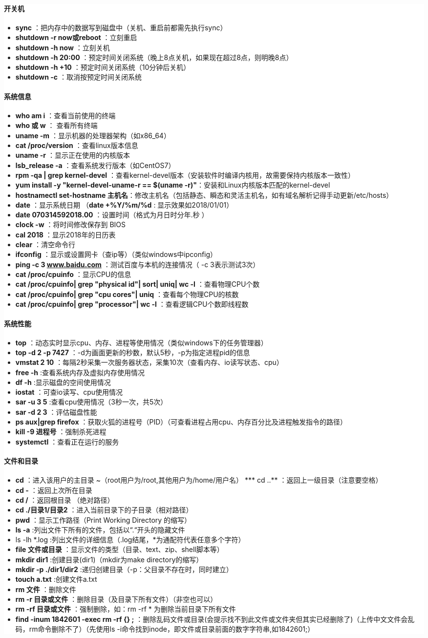 #### 开关机

* **sync** ：把内存中的数据写到磁盘中（关机、重启前都需先执行sync）
* **shutdown -r now或reboot** ：立刻重启
* **shutdown -h now** ：立刻关机
* **shutdown -h 20:00** ：预定时间关闭系统（晚上8点关机，如果现在超过8点，则明晚8点）
* **shutdown -h +10** ：预定时间关闭系统（10分钟后关机）
* **shutdown -c** ：取消按预定时间关闭系统

#### 系统信息

* **who am i** ：查看当前使用的终端
* **who 或 w** ： 查看所有终端
* **uname -m** ：显示机器的处理器架构（如x86_64）
* **cat /proc/version** ：查看linux版本信息
* **uname -r** ：显示正在使用的内核版本
* **lsb_release -a** ：查看系统发行版本（如CentOS7）
* **rpm -qa | grep kernel-devel** ：查看kernel-devel版本（安装软件时编译内核用，故需要保持内核版本一致性）
* **yum install -y "kernel-devel-uname-r == $(uname -r)"**：安装和Linux内核版本匹配的kernel-devel
* **hostnamectl set-hostname 主机名**：修改主机名（包括静态、瞬态和灵活主机名，如有域名解析记得手动更新/etc/hosts）
* **date** ：显示系统日期 （**date +%Y/%m/%d** : 显示效果如2018/01/01）
* **date 070314592018.00** ：设置时间（格式为月日时分年.秒 ）
* **clock -w** ：将时间修改保存到 BIOS
* **cal 2018** ：显示2018年的日历表
* **clear** ：清空命令行
* **ifconfig** ：显示或设置网卡（查ip等）（类似windows中ipconfig）
* **ping -c 3 www.baidu.com** ：测试百度与本机的连接情况（ -c 3表示测试3次）
* **cat /proc/cpuinfo** ：显示CPU的信息
* **cat /proc/cpuinfo| grep "physical id"| sort| uniq| wc -l** ：查看物理CPU个数
* **cat /proc/cpuinfo| grep "cpu cores"| uniq** ：查看每个物理CPU的核数
* **cat /proc/cpuinfo| grep "processor"| wc -l** ：查看逻辑CPU个数即线程数

#### 系统性能

* **top** ：动态实时显示cpu、内存、进程等使用情况（类似windows下的任务管理器）
* **top -d 2 -p 7427** ：-d为画面更新的秒数，默认5秒，-p为指定进程pid的信息
* **vmstat 2 10** ：每隔2秒采集一次服务器状态，采集10次（查看内存、io读写状态、cpu）
* **free -h** :查看系统内存及虚拟内存使用情况
* **df -h** :显示磁盘的空间使用情况
* **iostat** ：可查io读写、cpu使用情况
* **sar -u 3 5** :查看cpu使用情况（3秒一次，共5次）
* **sar -d 2 3** ：评估磁盘性能
* **ps aux|grep firefox** ：获取火狐的进程号（PID）（可查看进程占用cpu、内存百分比及进程触发指令的路径）
* **kill -9 进程号** ：强制杀死进程
* **systemctl** ：查看正在运行的服务

#### 文件和目录

* **cd** ：进入该用户的主目录 ~（root用户为/root,其他用户为/home/用户名）
*** cd ..** ：返回上一级目录（注意要空格）
* **cd -** ：返回上次所在目录
* **cd /** ：返回根目录 （绝对路径）
* **cd ./目录1/目录2** ：进入当前目录下的子目录（相对路径）
* **pwd** ：显示工作路径（Print Working Directory 的缩写）
* **ls -a** :列出文件下所有的文件，包括以“.“开头的隐藏文件
* ls -lh *.log :列出文件的详细信息（.log结尾，*为通配符代表任意多个字符）
* **file 文件或目录** ：显示文件的类型（目录、text、zip、shell脚本等）
* **mkdir dir1** :创建目录(dir1)（mkdir为make directory的缩写）
* **mkdir -p ./dir1/dir2** :递归创建目录（-p：父目录不存在时，同时建立）
* **touch a.txt** :创建文件a.txt
* **rm 文件** ：删除文件
* **rm -r 目录或文件** ：删除目录（及目录下所有文件）（非空也可以）
* **rm -rf 目录或文件** ：强制删除，如：rm -rf * 为删除当前目录下所有文件
* **find -inum 1842601 -exec rm -rf {} ;** ：删除乱码文件或目录(会提示找不到此文件或文件夹但其实已经删除了)（上传中文文件会乱码，rm命令删除不了）（先使用ls -i命令找到inode，即文件或目录前面的数字字符串,如1842601;）